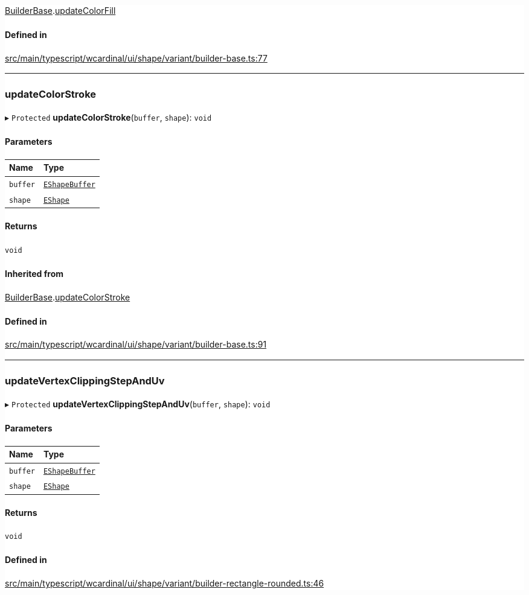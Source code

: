 [BuilderBase](BuilderBase.md).[updateColorFill](BuilderBase.md#updatecolorfill)

#### Defined in

[src/main/typescript/wcardinal/ui/shape/variant/builder-base.ts:77](https://github.com/winter-cardinal/winter-cardinal-ui/blob/v0.167.0/src/main/typescript/wcardinal/ui/shape/variant/builder-base.ts#L77)

___

### updateColorStroke

▸ `Protected` **updateColorStroke**(`buffer`, `shape`): `void`

#### Parameters

| Name | Type |
| :------ | :------ |
| `buffer` | [`EShapeBuffer`](EShapeBuffer.md) |
| `shape` | [`EShape`](../interfaces/EShape.md) |

#### Returns

`void`

#### Inherited from

[BuilderBase](BuilderBase.md).[updateColorStroke](BuilderBase.md#updatecolorstroke)

#### Defined in

[src/main/typescript/wcardinal/ui/shape/variant/builder-base.ts:91](https://github.com/winter-cardinal/winter-cardinal-ui/blob/v0.167.0/src/main/typescript/wcardinal/ui/shape/variant/builder-base.ts#L91)

___

### updateVertexClippingStepAndUv

▸ `Protected` **updateVertexClippingStepAndUv**(`buffer`, `shape`): `void`

#### Parameters

| Name | Type |
| :------ | :------ |
| `buffer` | [`EShapeBuffer`](EShapeBuffer.md) |
| `shape` | [`EShape`](../interfaces/EShape.md) |

#### Returns

`void`

#### Defined in

[src/main/typescript/wcardinal/ui/shape/variant/builder-rectangle-rounded.ts:46](https://github.com/winter-cardinal/winter-cardinal-ui/blob/v0.167.0/src/main/typescript/wcardinal/ui/shape/variant/builder-rectangle-rounded.ts#L46)
